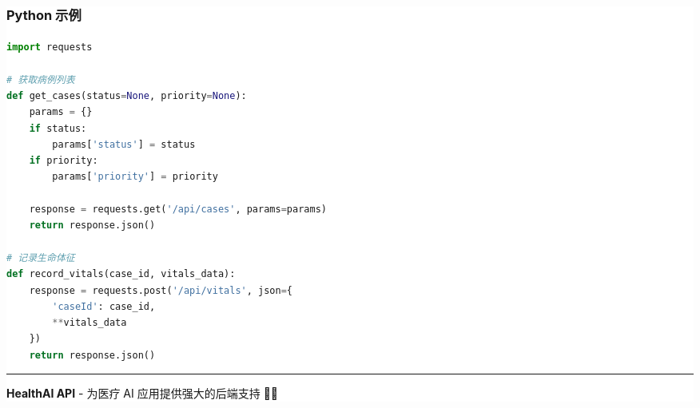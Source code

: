 ### Python 示例
```python
import requests

# 获取病例列表
def get_cases(status=None, priority=None):
    params = {}
    if status:
        params['status'] = status
    if priority:
        params['priority'] = priority
    
    response = requests.get('/api/cases', params=params)
    return response.json()

# 记录生命体征
def record_vitals(case_id, vitals_data):
    response = requests.post('/api/vitals', json={
        'caseId': case_id,
        **vitals_data
    })
    return response.json()
```

---

**HealthAI API** - 为医疗 AI 应用提供强大的后端支持 🏥🤖

